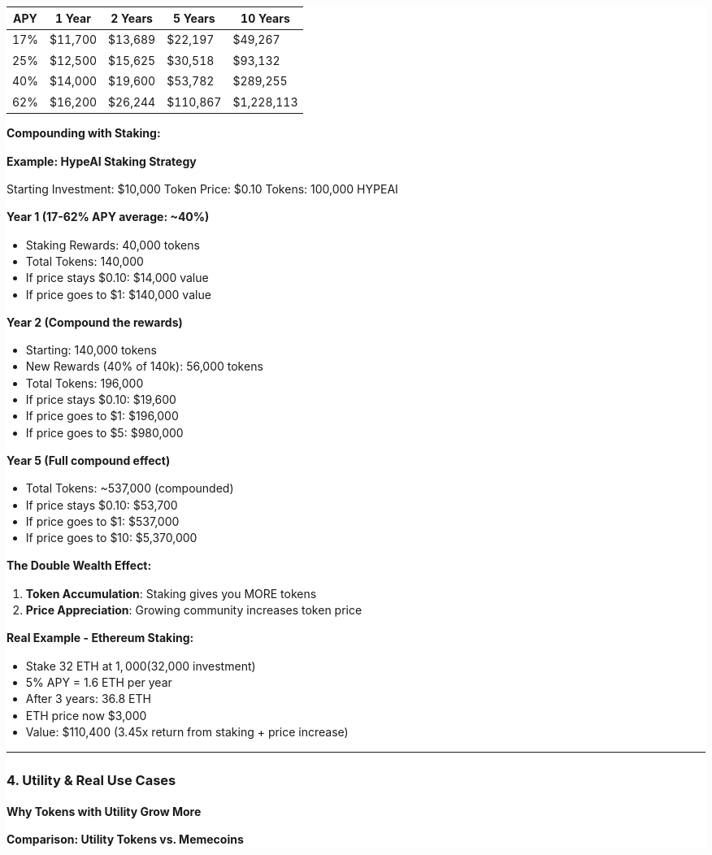 | APY | 1 Year | 2 Years | 5 Years | 10 Years |
|-----|--------|---------|---------|----------|
| 17% | $11,700 | $13,689 | $22,197 | $49,267 |
| 25% | $12,500 | $15,625 | $30,518 | $93,132 |
| 40% | $14,000 | $19,600 | $53,782 | $289,255 |
| 62% | $16,200 | $26,244 | $110,867 | $1,228,113 |

**Compounding with Staking:**

**Example: HypeAI Staking Strategy**

Starting Investment: $10,000
Token Price: $0.10
Tokens: 100,000 HYPEAI

**Year 1 (17-62% APY average: ~40%)**
- Staking Rewards: 40,000 tokens
- Total Tokens: 140,000
- If price stays $0.10: $14,000 value
- If price goes to $1: $140,000 value

**Year 2 (Compound the rewards)**
- Starting: 140,000 tokens
- New Rewards (40% of 140k): 56,000 tokens
- Total Tokens: 196,000
- If price stays $0.10: $19,600
- If price goes to $1: $196,000
- If price goes to $5: $980,000

**Year 5 (Full compound effect)**
- Total Tokens: ~537,000 (compounded)
- If price stays $0.10: $53,700
- If price goes to $1: $537,000
- If price goes to $10: $5,370,000

**The Double Wealth Effect:**
1. **Token Accumulation**: Staking gives you MORE tokens
2. **Price Appreciation**: Growing community increases token price

**Real Example - Ethereum Staking:**
- Stake 32 ETH at $1,000 ($32,000 investment)
- 5% APY = 1.6 ETH per year
- After 3 years: 36.8 ETH
- ETH price now $3,000
- Value: $110,400 (3.45x return from staking + price increase)

---

### 4. Utility & Real Use Cases

**Why Tokens with Utility Grow More**

**Comparison: Utility Tokens vs. Memecoins**
